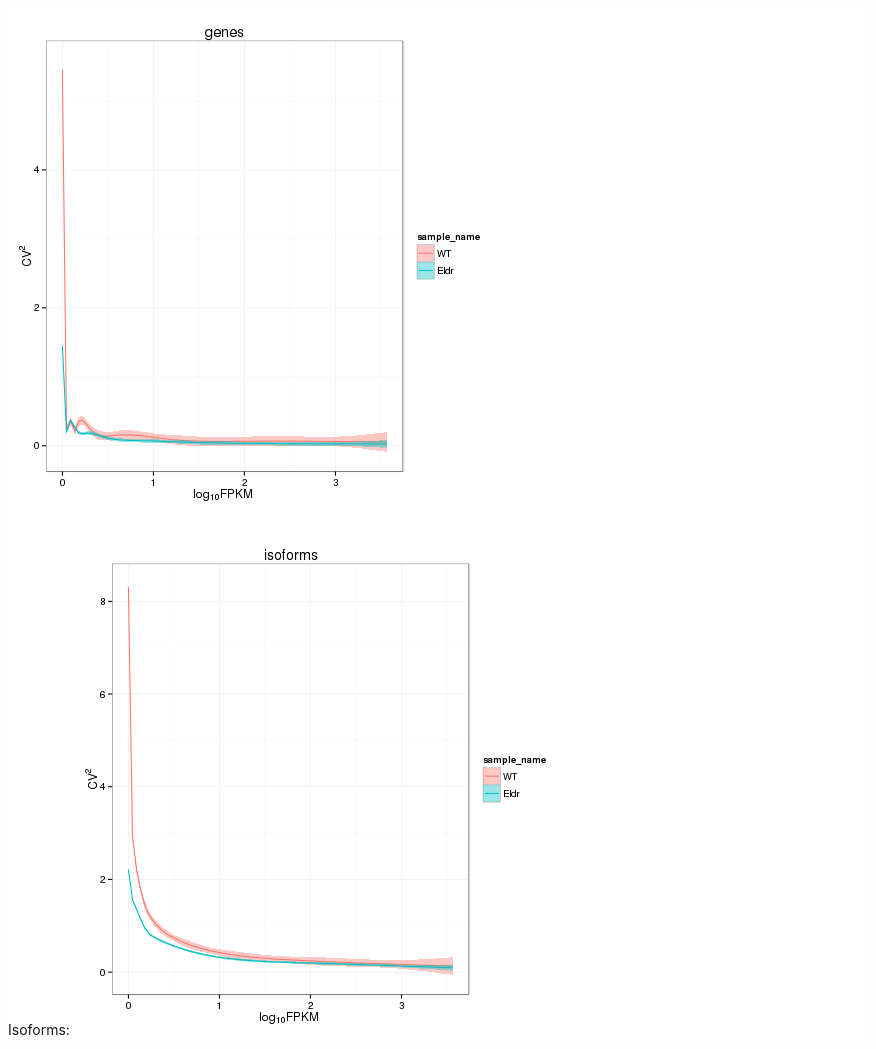 ![plot of chunk CV_genes](figure/Eldr/Embryonic/CV_genes.png) 


Isoforms: 
![plot of chunk cv_iso](figure/Eldr/Embryonic/cv_iso.png) 
